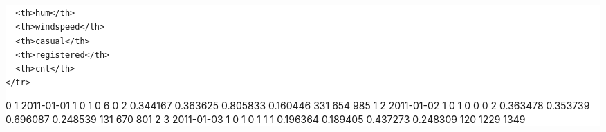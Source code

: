       <th>hum</th>
      <th>windspeed</th>
      <th>casual</th>
      <th>registered</th>
      <th>cnt</th>
    </tr>
  </thead>
  <tbody>
    <tr>
      <th>0</th>
      <td>1</td>
      <td>2011-01-01</td>
      <td>1</td>
      <td>0</td>
      <td>1</td>
      <td>0</td>
      <td>6</td>
      <td>0</td>
      <td>2</td>
      <td>0.344167</td>
      <td>0.363625</td>
      <td>0.805833</td>
      <td>0.160446</td>
      <td>331</td>
      <td>654</td>
      <td>985</td>
    </tr>
    <tr>
      <th>1</th>
      <td>2</td>
      <td>2011-01-02</td>
      <td>1</td>
      <td>0</td>
      <td>1</td>
      <td>0</td>
      <td>0</td>
      <td>0</td>
      <td>2</td>
      <td>0.363478</td>
      <td>0.353739</td>
      <td>0.696087</td>
      <td>0.248539</td>
      <td>131</td>
      <td>670</td>
      <td>801</td>
    </tr>
    <tr>
      <th>2</th>
      <td>3</td>
      <td>2011-01-03</td>
      <td>1</td>
      <td>0</td>
      <td>1</td>
      <td>0</td>
      <td>1</td>
      <td>1</td>
      <td>1</td>
      <td>0.196364</td>
      <td>0.189405</td>
      <td>0.437273</td>
      <td>0.248309</td>
      <td>120</td>
      <td>1229</td>
      <td>1349</td>